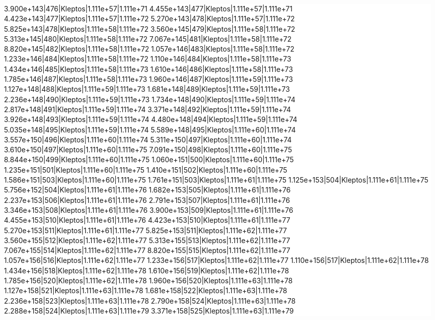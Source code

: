3.900e+143|476|Kleptos|1.111e+57|1.111e+71
4.455e+143|477|Kleptos|1.111e+57|1.111e+71
4.423e+143|477|Kleptos|1.111e+57|1.111e+72
5.270e+143|478|Kleptos|1.111e+57|1.111e+72
5.825e+143|478|Kleptos|1.111e+58|1.111e+72
3.560e+145|479|Kleptos|1.111e+58|1.111e+72
5.313e+145|480|Kleptos|1.111e+58|1.111e+72
7.067e+145|481|Kleptos|1.111e+58|1.111e+72
8.820e+145|482|Kleptos|1.111e+58|1.111e+72
1.057e+146|483|Kleptos|1.111e+58|1.111e+72
1.233e+146|484|Kleptos|1.111e+58|1.111e+72
1.110e+146|484|Kleptos|1.111e+58|1.111e+73
1.434e+146|485|Kleptos|1.111e+58|1.111e+73
1.610e+146|486|Kleptos|1.111e+58|1.111e+73
1.785e+146|487|Kleptos|1.111e+58|1.111e+73
1.960e+146|487|Kleptos|1.111e+59|1.111e+73
1.127e+148|488|Kleptos|1.111e+59|1.111e+73
1.681e+148|489|Kleptos|1.111e+59|1.111e+73
2.236e+148|490|Kleptos|1.111e+59|1.111e+73
1.734e+148|490|Kleptos|1.111e+59|1.111e+74
2.817e+148|491|Kleptos|1.111e+59|1.111e+74
3.371e+148|492|Kleptos|1.111e+59|1.111e+74
3.926e+148|493|Kleptos|1.111e+59|1.111e+74
4.480e+148|494|Kleptos|1.111e+59|1.111e+74
5.035e+148|495|Kleptos|1.111e+59|1.111e+74
5.589e+148|495|Kleptos|1.111e+60|1.111e+74
3.557e+150|496|Kleptos|1.111e+60|1.111e+74
5.311e+150|497|Kleptos|1.111e+60|1.111e+74
3.610e+150|497|Kleptos|1.111e+60|1.111e+75
7.091e+150|498|Kleptos|1.111e+60|1.111e+75
8.844e+150|499|Kleptos|1.111e+60|1.111e+75
1.060e+151|500|Kleptos|1.111e+60|1.111e+75
1.235e+151|501|Kleptos|1.111e+60|1.111e+75
1.410e+151|502|Kleptos|1.111e+60|1.111e+75
1.586e+151|503|Kleptos|1.111e+60|1.111e+75
1.761e+151|503|Kleptos|1.111e+61|1.111e+75
1.125e+153|504|Kleptos|1.111e+61|1.111e+75
5.756e+152|504|Kleptos|1.111e+61|1.111e+76
1.682e+153|505|Kleptos|1.111e+61|1.111e+76
2.237e+153|506|Kleptos|1.111e+61|1.111e+76
2.791e+153|507|Kleptos|1.111e+61|1.111e+76
3.346e+153|508|Kleptos|1.111e+61|1.111e+76
3.900e+153|509|Kleptos|1.111e+61|1.111e+76
4.455e+153|510|Kleptos|1.111e+61|1.111e+76
4.423e+153|510|Kleptos|1.111e+61|1.111e+77
5.270e+153|511|Kleptos|1.111e+61|1.111e+77
5.825e+153|511|Kleptos|1.111e+62|1.111e+77
3.560e+155|512|Kleptos|1.111e+62|1.111e+77
5.313e+155|513|Kleptos|1.111e+62|1.111e+77
7.067e+155|514|Kleptos|1.111e+62|1.111e+77
8.820e+155|515|Kleptos|1.111e+62|1.111e+77
1.057e+156|516|Kleptos|1.111e+62|1.111e+77
1.233e+156|517|Kleptos|1.111e+62|1.111e+77
1.110e+156|517|Kleptos|1.111e+62|1.111e+78
1.434e+156|518|Kleptos|1.111e+62|1.111e+78
1.610e+156|519|Kleptos|1.111e+62|1.111e+78
1.785e+156|520|Kleptos|1.111e+62|1.111e+78
1.960e+156|520|Kleptos|1.111e+63|1.111e+78
1.127e+158|521|Kleptos|1.111e+63|1.111e+78
1.681e+158|522|Kleptos|1.111e+63|1.111e+78
2.236e+158|523|Kleptos|1.111e+63|1.111e+78
2.790e+158|524|Kleptos|1.111e+63|1.111e+78
2.288e+158|524|Kleptos|1.111e+63|1.111e+79
3.371e+158|525|Kleptos|1.111e+63|1.111e+79